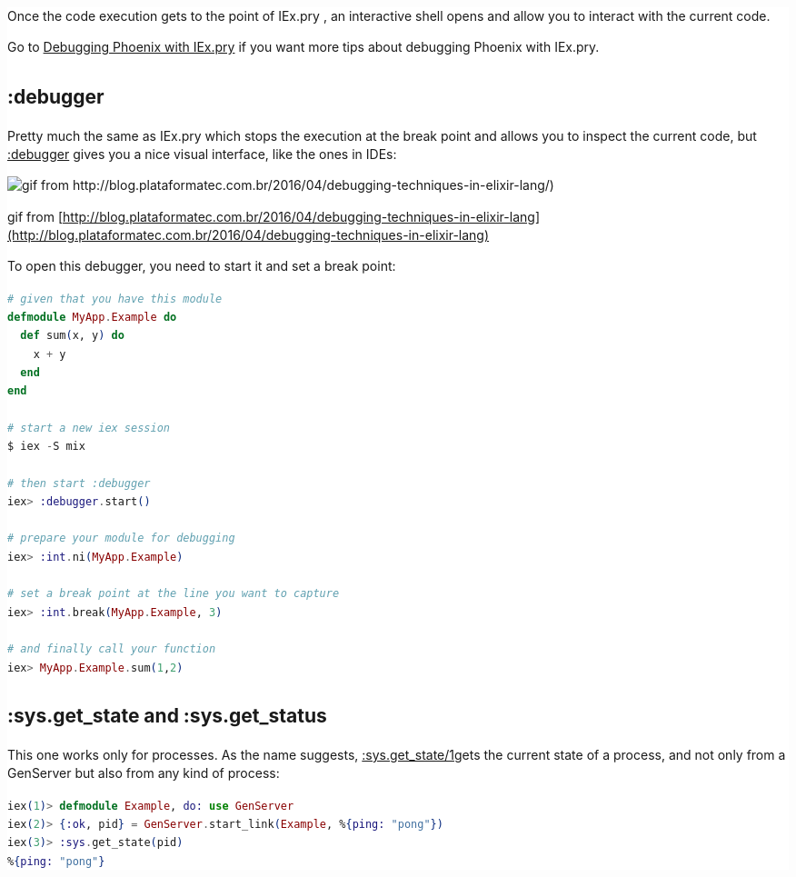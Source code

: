 Once the code execution gets to the point of IEx.pry , an interactive shell opens and allow you to interact with the current code.

Go to [Debugging Phoenix with IEx.pry](https://medium.com/@diamondgfx/debugging-phoenix-with-iex-pry-5417256e1d11) if you want more tips about debugging Phoenix with IEx.pry.

## :debugger

Pretty much the same as IEx.pry which stops the execution at the break point and allows you to inspect the current code, but [:debugger](http://erlang.org/doc/apps/debugger/debugger_chapter.html) gives you a nice visual interface, like the ones in IDEs:

![gif from http://blog.plataformatec.com.br/2016/04/debugging-techniques-in-elixir-lang/)](http://blog.plataformatec.com.br/wp-content/uploads/2016/04/debugger-elixir.gif)

gif from [http://blog.plataformatec.com.br/2016/04/debugging-techniques-in-elixir-lang](http://blog.plataformatec.com.br/2016/04/debugging-techniques-in-elixir-lang)

To open this debugger, you need to start it and set a break point:

```elixir
# given that you have this module
defmodule MyApp.Example do
  def sum(x, y) do
    x + y
  end
end

# start a new iex session
$ iex -S mix

# then start :debugger
iex> :debugger.start()

# prepare your module for debugging
iex> :int.ni(MyApp.Example)

# set a break point at the line you want to capture
iex> :int.break(MyApp.Example, 3)

# and finally call your function
iex> MyApp.Example.sum(1,2)
```

## :sys.get_state and :sys.get_status

This one works only for processes. As the name suggests, [:sys.get_state/1](http://erlang.org/doc/man/sys.html#get_state-1)gets the current state of a process, and not only from a GenServer but also from any kind of process:

```elixir
iex(1)> defmodule Example, do: use GenServer
iex(2)> {:ok, pid} = GenServer.start_link(Example, %{ping: "pong"})
iex(3)> :sys.get_state(pid)
%{ping: "pong"}
```
